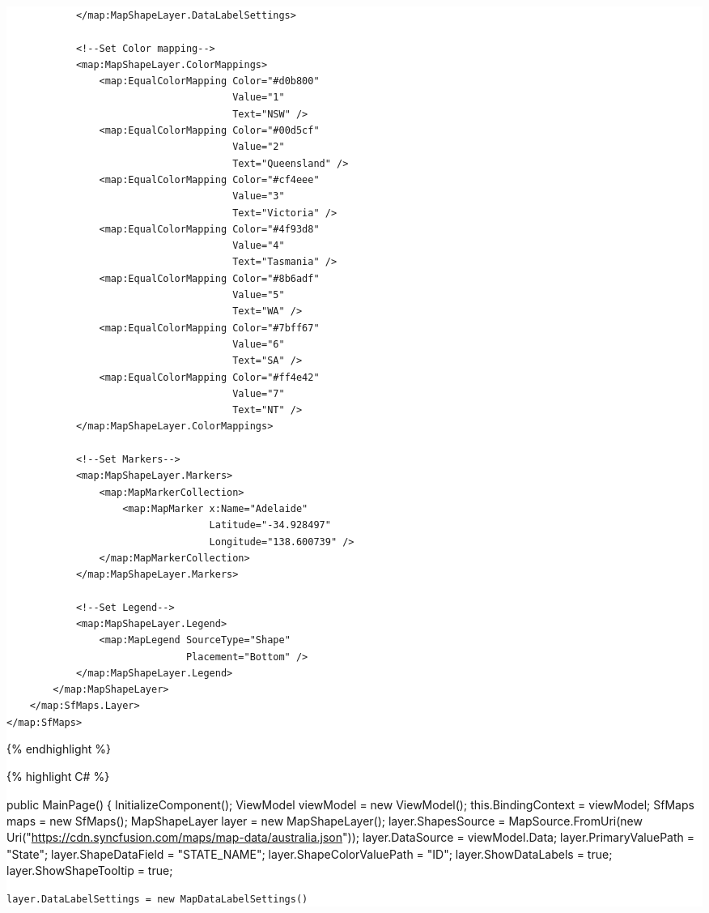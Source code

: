                 </map:MapShapeLayer.DataLabelSettings>
                
                <!--Set Color mapping-->
                <map:MapShapeLayer.ColorMappings>
                    <map:EqualColorMapping Color="#d0b800"
                                           Value="1"
                                           Text="NSW" />
                    <map:EqualColorMapping Color="#00d5cf"
                                           Value="2"
                                           Text="Queensland" />
                    <map:EqualColorMapping Color="#cf4eee"
                                           Value="3"
                                           Text="Victoria" />
                    <map:EqualColorMapping Color="#4f93d8"
                                           Value="4"
                                           Text="Tasmania" />
                    <map:EqualColorMapping Color="#8b6adf"
                                           Value="5"
                                           Text="WA" />
                    <map:EqualColorMapping Color="#7bff67"
                                           Value="6"
                                           Text="SA" />
                    <map:EqualColorMapping Color="#ff4e42"
                                           Value="7"
                                           Text="NT" />
                </map:MapShapeLayer.ColorMappings>

                <!--Set Markers-->
                <map:MapShapeLayer.Markers>
                    <map:MapMarkerCollection>
                        <map:MapMarker x:Name="Adelaide"
                                       Latitude="-34.928497"
                                       Longitude="138.600739" />
                    </map:MapMarkerCollection>
                </map:MapShapeLayer.Markers>
                
                <!--Set Legend-->
                <map:MapShapeLayer.Legend>
                    <map:MapLegend SourceType="Shape"
                                   Placement="Bottom" />
                </map:MapShapeLayer.Legend>
            </map:MapShapeLayer>
        </map:SfMaps.Layer>
    </map:SfMaps>
</Grid>

{% endhighlight %}

{% highlight C# %}

public MainPage()
{
    InitializeComponent();
    ViewModel viewModel = new ViewModel();
    this.BindingContext = viewModel;
    SfMaps maps = new SfMaps();
    MapShapeLayer layer = new MapShapeLayer();
    layer.ShapesSource = MapSource.FromUri(new Uri("https://cdn.syncfusion.com/maps/map-data/australia.json"));
    layer.DataSource = viewModel.Data;
    layer.PrimaryValuePath = "State";
    layer.ShapeDataField = "STATE_NAME";
    layer.ShapeColorValuePath = "ID";
    layer.ShowDataLabels = true;
    layer.ShowShapeTooltip = true;

    layer.DataLabelSettings = new MapDataLabelSettings()